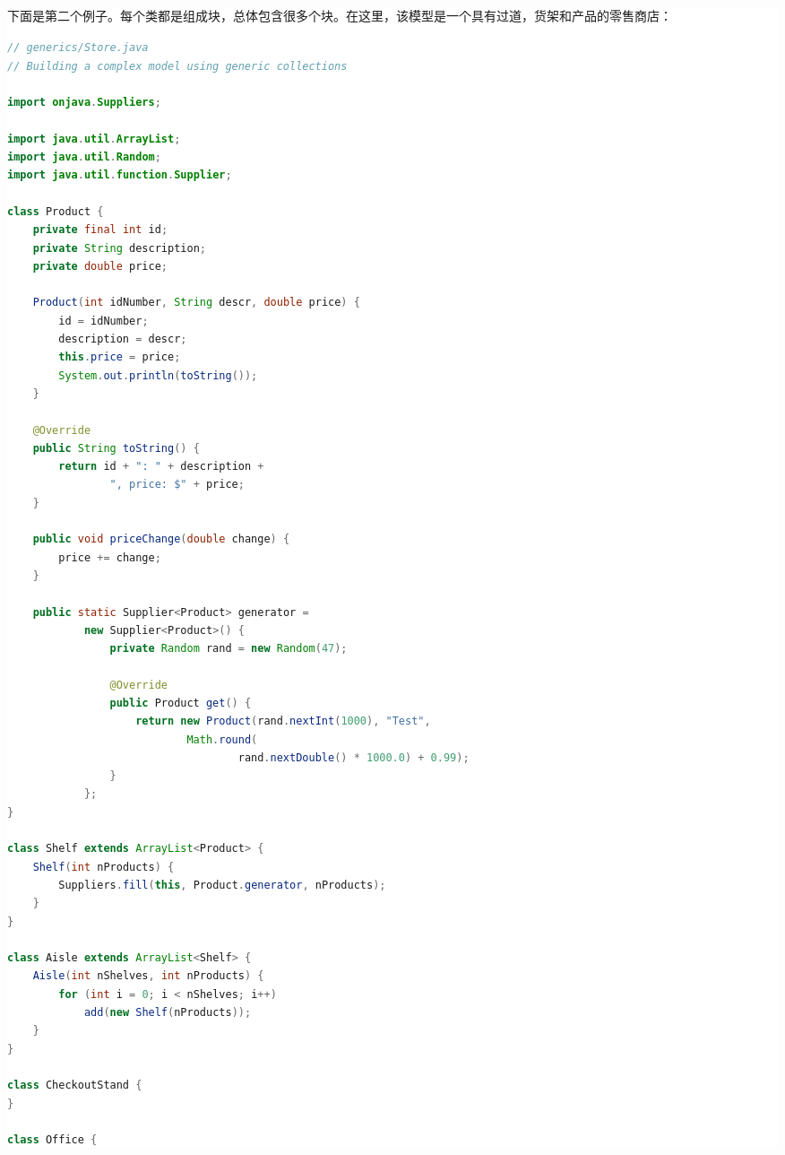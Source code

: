 下面是第二个例子。每个类都是组成块，总体包含很多个块。在这里，该模型是一个具有过道，货架和产品的零售商店：

```java
// generics/Store.java
// Building a complex model using generic collections

import onjava.Suppliers;

import java.util.ArrayList;
import java.util.Random;
import java.util.function.Supplier;

class Product {
    private final int id;
    private String description;
    private double price;

    Product(int idNumber, String descr, double price) {
        id = idNumber;
        description = descr;
        this.price = price;
        System.out.println(toString());
    }

    @Override
    public String toString() {
        return id + ": " + description +
                ", price: $" + price;
    }

    public void priceChange(double change) {
        price += change;
    }

    public static Supplier<Product> generator =
            new Supplier<Product>() {
                private Random rand = new Random(47);

                @Override
                public Product get() {
                    return new Product(rand.nextInt(1000), "Test",
                            Math.round(
                                    rand.nextDouble() * 1000.0) + 0.99);
                }
            };
}

class Shelf extends ArrayList<Product> {
    Shelf(int nProducts) {
        Suppliers.fill(this, Product.generator, nProducts);
    }
}

class Aisle extends ArrayList<Shelf> {
    Aisle(int nShelves, int nProducts) {
        for (int i = 0; i < nShelves; i++)
            add(new Shelf(nProducts));
    }
}

class CheckoutStand {
}

class Office {
```